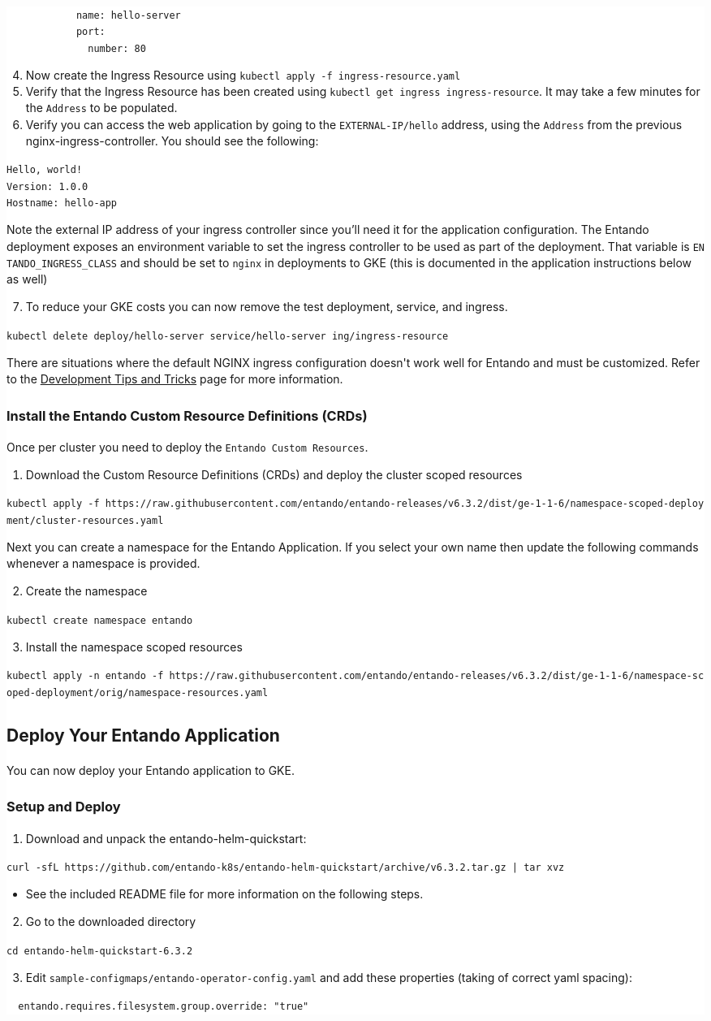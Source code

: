 ```
            name: hello-server
            port: 
              number: 80
```
4. Now create the Ingress Resource using `kubectl apply -f ingress-resource.yaml`
5. Verify that the Ingress Resource has been created using `kubectl get ingress ingress-resource`.
It may take a few minutes for the `Address` to be populated.
6. Verify you can access the web application by going to the `EXTERNAL-IP/hello` address, using the
`Address` from the previous nginx-ingress-controller. You should see the following:
```
Hello, world!
Version: 1.0.0
Hostname: hello-app
```

Note the external IP address of your ingress controller since you’ll need it for the application configuration.
The Entando deployment exposes an environment variable to set the ingress controller to be used as part of the deployment. That variable is `ENTANDO_INGRESS_CLASS` and should be set to `nginx` in deployments to GKE (this is documented in the application instructions below as well)

7. To reduce your GKE costs you can now remove the test deployment, service, and ingress.
```
kubectl delete deploy/hello-server service/hello-server ing/ingress-resource
```

There are situations where the default NGINX ingress configuration doesn't work well for Entando and must be customized. Refer to the [Development Tips and Tricks](../../../../docs/reference/local-tips-and-tricks.md#customizing-nginx) page for more information.
### Install the Entando Custom Resource Definitions (CRDs)
Once per cluster you need to deploy the `Entando Custom Resources`.
1. Download the Custom Resource Definitions (CRDs) and deploy the cluster scoped resources
```
kubectl apply -f https://raw.githubusercontent.com/entando/entando-releases/v6.3.2/dist/ge-1-1-6/namespace-scoped-deployment/cluster-resources.yaml
```
Next you can create a namespace for the Entando Application. If you select your own name then update the following commands whenever a namespace is provided.

2. Create the namespace
```
kubectl create namespace entando
```
3. Install the namespace scoped resources
```
kubectl apply -n entando -f https://raw.githubusercontent.com/entando/entando-releases/v6.3.2/dist/ge-1-1-6/namespace-scoped-deployment/orig/namespace-resources.yaml
```

## Deploy Your Entando Application
You can now deploy your Entando application to GKE.

### Setup and Deploy
1. Download and unpack the entando-helm-quickstart:
```
curl -sfL https://github.com/entando-k8s/entando-helm-quickstart/archive/v6.3.2.tar.gz | tar xvz
```
- See the included README file for more information on the following steps.
2. Go to the downloaded directory
```
cd entando-helm-quickstart-6.3.2
```
3. Edit `sample-configmaps/entando-operator-config.yaml` and add these properties (taking of correct yaml spacing):
```
  entando.requires.filesystem.group.override: "true"
```